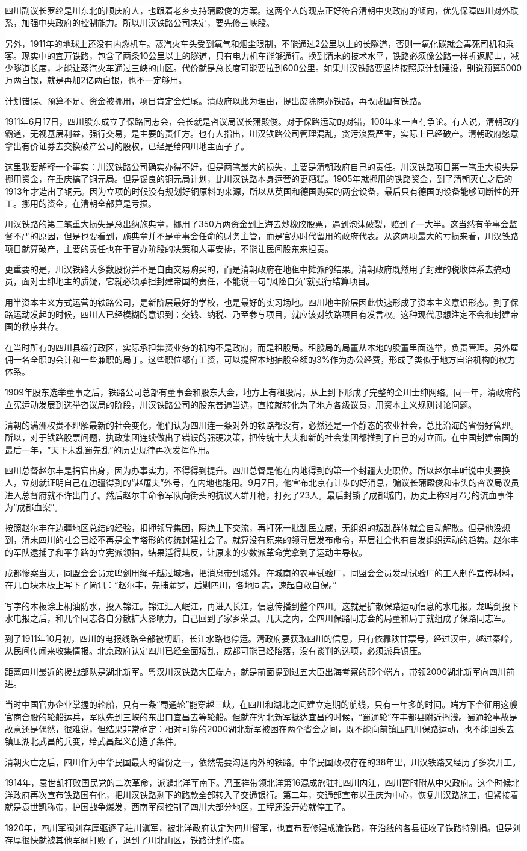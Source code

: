 四川副议长罗纶是川东北的顺庆府人，也跟着老乡支持蒲殿俊的方案。这两个人的观点正好符合清朝中央政府的倾向，优先保障四川对外联系，加强中央政府的控制能力。所以川汉铁路公司决定，要先修三峡段。

另外，1911年的地球上还没有内燃机车。蒸汽火车头受到氧气和烟尘限制，不能通过2公里以上的长隧道，否则一氧化碳就会毒死司机和乘客。现实中的宜万铁路，包含了两条10公里以上的隧道，只有电力机车能够通行。换到清末的技术水平，铁路必须像公路一样折返爬山，减少隧道长度，才能让蒸汽火车通过三峡的山区。代价就是总长度可能要拉到600公里。如果川汉铁路要坚持按照原计划建设，别说预算5000万两白银，就是再加2亿两白银，也不一定够用。

计划错误、预算不足、资金被挪用，项目肯定会烂尾。清政府以此为理由，提出废除商办铁路，再改成国有铁路。

1911年6月17日，四川股东成立了保路同志会，会长就是咨议局议长蒲殿俊。对于保路运动的对错，100年来一直有争论。有人说，清朝政府霸道，无视基层利益，强行交易，是主要的责任方。也有人指出，川汉铁路公司管理混乱，贪污浪费严重，实际上已经破产。清朝政府愿意拿出有价证券去交换破产公司的股权，已经是给四川地主面子了。

这里我要解释一个事实：川汉铁路公司确实办得不好，但是两笔最大的损失，主要是清朝政府自己的责任。川汉铁路项目第一笔重大损失是挪用资金，在重庆搞了铜元局。但是锡良的铜元局计划，比川汉铁路本身运营的更糟糕。1905年就挪用的铁路资金，到了清朝灭亡之后的1913年才造出了铜元。因为立项的时候没有规划好铜原料的来源，所以从英国和德国购买的两套设备，最后只有德国的设备能够间断性的开工。挪用的资金，在清朝全部算是亏损。

川汉铁路的第二笔重大损失是总出纳施典章，挪用了350万两资金到上海去炒橡胶股票，遇到泡沫破裂，赔到了一大半。这当然有董事会监督不严的原因，但是也要看到，施典章并不是董事会任命的财务主管，而是官办时代留用的政府代表。从这两项最大的亏损来看，川汉铁路项目就算破产，主要的责任也在于官办阶段的决策和人事安排，不能让民间股东来担责。

更重要的是，川汉铁路大多数股份并不是自由交易购买的，而是清朝政府在地租中摊派的结果。清朝政府既然用了封建的税收体系去搞动员，面对士绅地主的质疑，它就必须承担封建帝国的责任，不能说一句“风险自负”就强行结算项目。

用半资本主义方式运营的铁路公司，是新阶层最好的学校，也是最好的实习场地。四川地主阶层因此快速形成了资本主义意识形态。到了保路运动发起的时候，四川人已经模糊的意识到：交钱、纳税、乃至参与项目，就应该对铁路项目有发言权。这种现代思想注定不会和封建帝国的秩序共存。

在当时所有的四川县级行政区，实际承担集资业务的机构不是政府，而是租股局。租股局的局董从本地的股董里面选举，负责管理。另外雇佣一名全职的会计和一些兼职的局丁。这些职位都有工资，可以提留本地抽股金额的3%作为办公经费，形成了类似于地方自治机构的权力体系。

1909年股东选举董事之后，铁路公司总部有董事会和股东大会，地方上有租股局，从上到下形成了完整的全川士绅网络。同一年，清政府的立宪运动发展到选举咨议局的阶段，川汉铁路公司的股东普遍当选，直接就转化为了地方各级议员，用资本主义规则讨论问题。

清朝的满洲权贵不理解最新的社会变化，他们认为四川连一条对外的铁路都没有，必然还是一个静态的农业社会，总比沿海的省份好管理。所以，对于铁路股票问题，执政集团连续做出了错误的强硬决策，把传统士大夫和新的社会集团都推到了自己的对立面。在中国封建帝国的最后一年，“天下未乱蜀先乱”的历史规律再次发挥作用。

四川总督赵尔丰是捐官出身，因为办事实力，不得得到提升。四川总督是他在内地得到的第一个封疆大吏职位。所以赵尔丰听说中央要换人，立刻就证明自己在边疆得到的“赵屠夫”外号，在内地也能用。9月7日，他宣布北京有让步的好消息，骗议长蒲殿俊和带头的咨议局议员进入总督府就不许出门了。然后赵尔丰命令军队向街头的抗议人群开枪，打死了23人。最后封锁了成都城门，历史上称9月7号的流血事件为“成都血案”。

按照赵尔丰在边疆地区总结的经验，扣押领导集团，隔绝上下交流，再打死一批乱民立威，无组织的叛乱群体就会自动解散。但是他没想到，清末四川的社会已经不再是金字塔形的传统封建社会了。就算没有原来的领导层发布命令，基层社会也有自发组织运动的趋势。赵尔丰的军队逮捕了和平争路的立宪派领袖，结果适得其反，让原来的少数派革命党拿到了运动主导权。

成都惨案当天，同盟会会员龙鸣剑用绳子越过城墙，把消息带到城外。在城南的农事试验厂，同盟会会员发动试验厂的工人制作宣传材料，在几百块木板上写下了简讯：“赵尔丰，先捕蒲罗，后剿四川，各地同志，速起自救自保。”

写字的木板涂上桐油防水，投入锦江。锦江汇入岷江，再进入长江，信息传播到整个四川。这就是扩散保路运动信息的水电报。龙鸣剑投下水电报之后，和几个同志各自分散扩大影响力，自己回到了家乡荣县。几天之内，全四川保路同志会的局董和局丁就组成了保路同志军。

到了1911年10月初，四川的电报线路全部被切断，长江水路也停运。清政府要获取四川的信息，只有依靠陕甘票号，经过汉中，越过秦岭，从民间传闻来收集情报。北京政府认定四川已经全面叛乱，成都可能已经陷落，没有谈判的选项，必须派兵镇压。

距离四川最近的援战部队是湖北新军。粤汉川汉铁路大臣端方，就是前面提到过五大臣出海考察的那个端方，带领2000湖北新军向四川前进。

当时中国官办企业掌握的轮船，只有一条“蜀通轮”能穿越三峡。在四川和湖北之间建立定期的航线，只有一年多的时间。端方下令征用这艘官商合股的轮船运兵，军队先到三峡的东出口宜昌去等轮船。但就在湖北新军抵达宜昌的时候，“蜀通轮”在丰都县附近搁浅。蜀通轮事故是故意还是偶然，很难说，但结果非常确定：相对可靠的2000湖北新军被困在两个省会之间，既不能向前镇压四川保路运动，也不能回头去镇压湖北武昌的兵变，给武昌起义创造了条件。

清朝灭亡之后，四川作为中华民国最大的省份之一，依然需要沟通内外的铁路。中华民国政权存在的38年里，川汉铁路又经历了多次开工。

1914年，袁世凯打败国民党的二次革命，派谴北洋军南下。冯玉祥带领北洋第16混成旅驻扎四川内江，四川暂时附从中央政府。这个时候北洋政府再次宣布铁路国有化，把川汉铁路剩下的路款全部转入了交通银行。第二年，交通部宣布以重庆为中心，恢复川汉路施工，但紧接着就是袁世凯称帝，护国战争爆发，西南军阀控制了四川大部分地区，工程还没开始就停工了。

1920年，四川军阀刘存厚驱逐了驻川滇军，被北洋政府认定为四川督军，也宣布要修建成渝铁路，在沿线的各县征收了铁路特别捐。但是刘存厚很快就被其他军阀打败了，退到了川北山区，铁路计划作废。
